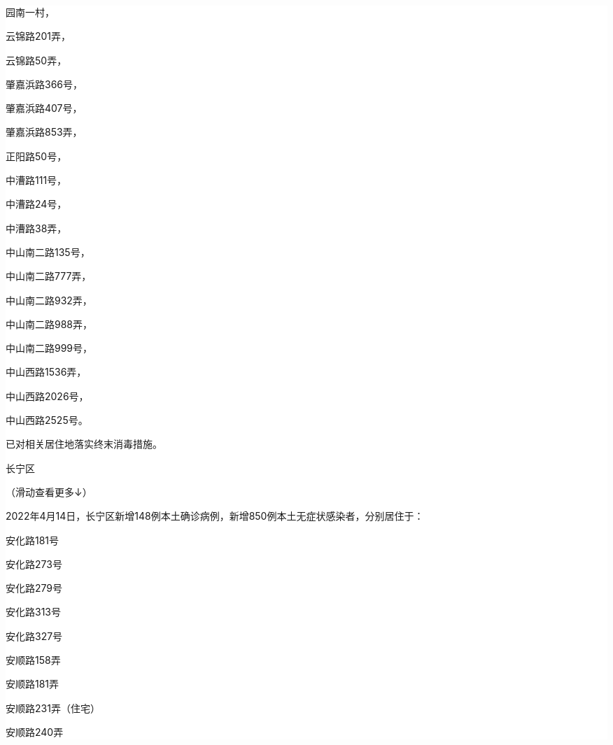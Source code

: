 园南一村，

云锦路201弄，

云锦路50弄，

肇嘉浜路366号，

肇嘉浜路407号，

肇嘉浜路853弄，

正阳路50号，

中漕路111号，

中漕路24号，

中漕路38弄，

中山南二路135号，

中山南二路777弄，

中山南二路932弄，

中山南二路988弄，

中山南二路999号，

中山西路1536弄，

中山西路2026号，

中山西路2525号。



已对相关居住地落实终末消毒措施。




长宁区

（滑动查看更多↓）

2022年4月14日，长宁区新增148例本土确诊病例，新增850例本土无症状感染者，分别居住于：



安化路181号

安化路273号

安化路279号

安化路313号

安化路327号

安顺路158弄

安顺路181弄

安顺路231弄（住宅）

安顺路240弄
